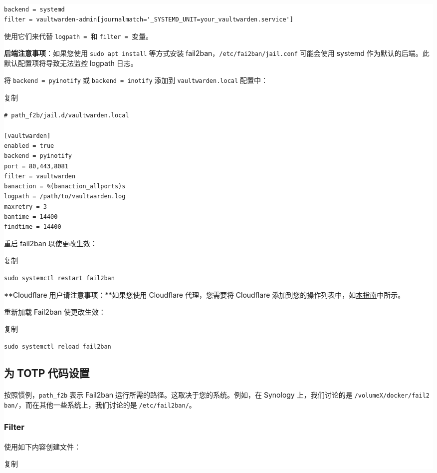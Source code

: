 ```
backend = systemd
filter = vaultwarden-admin[journalmatch='_SYSTEMD_UNIT=your_vaultwarden.service']
```

使用它们来代替 `logpath = `和 `filter = `变量。

**后端注意事项**：如果您使用 `sudo apt install` 等方式安装 fail2ban，`/etc/fai2ban/jail.conf` 可能会使用 systemd 作为默认的后端。此默认配置项将导致无法监控 logpath 日志。

将 `backend = pyinotify` 或 `backend = inotify` 添加到 `vaultwarden.local` 配置中：

复制

```
# path_f2b/jail.d/vaultwarden.local

[vaultwarden]
enabled = true
backend = pyinotify
port = 80,443,8081
filter = vaultwarden
banaction = %(banaction_allports)s
logpath = /path/to/vaultwarden.log
maxretry = 3
bantime = 14400
findtime = 14400
```

重启 fail2ban 以使更改生效：

复制

```
sudo systemctl restart fail2ban
```

**Cloudflare 用户请注意事项：**如果您使用 Cloudflare 代理，您需要将 Cloudflare 添加到您的操作列表中，如[本指南](https://niksec.com/using-fail2ban-with-cloudflare/)中所示。

重新加载 Fail2ban 使更改生效：

复制

```
sudo systemctl reload fail2ban
```

## [](#setup-for-totp)为 TOTP 代码设置

按照惯例，`path_f2b` 表示 Fail2ban 运行所需的路径。这取决于您的系统。例如，在 Synology 上，我们讨论的是 `/volumeX/docker/fail2ban/`，而在其他一些系统上，我们讨论的是 `/etc/fail2ban/`。

### [](#filter-2)Filter

使用如下内容创建文件：

复制
